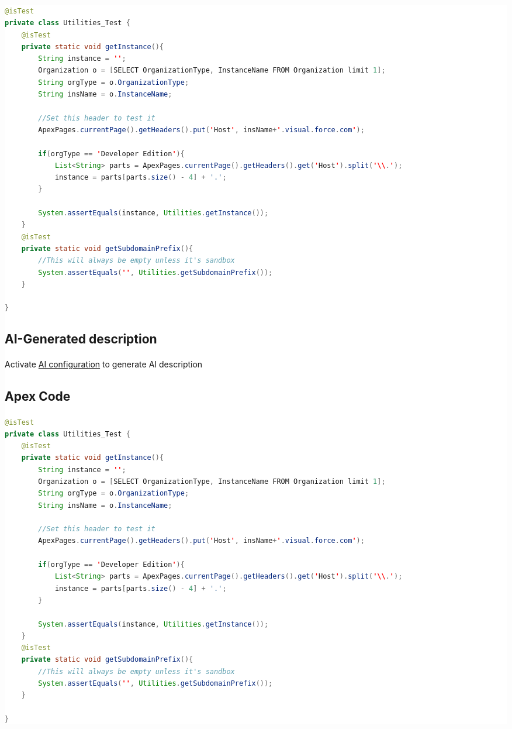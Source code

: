 ```java
@isTest
private class Utilities_Test {
    @isTest
    private static void getInstance(){
        String instance = '';
        Organization o = [SELECT OrganizationType, InstanceName FROM Organization limit 1];
        String orgType = o.OrganizationType;
        String insName = o.InstanceName;

        //Set this header to test it
        ApexPages.currentPage().getHeaders().put('Host', insName+'.visual.force.com');

        if(orgType == 'Developer Edition'){
            List<String> parts = ApexPages.currentPage().getHeaders().get('Host').split('\\.');
            instance = parts[parts.size() - 4] + '.';
        }

        System.assertEquals(instance, Utilities.getInstance());
    }
    @isTest
    private static void getSubdomainPrefix(){
        //This will always be empty unless it's sandbox
        System.assertEquals('', Utilities.getSubdomainPrefix());
    }

}
```

## AI-Generated description

Activate [AI configuration](https://sfdx-hardis.cloudity.com/salesforce-ai-setup/) to generate AI description

## Apex Code

```java
@isTest
private class Utilities_Test {
    @isTest
    private static void getInstance(){
        String instance = '';
        Organization o = [SELECT OrganizationType, InstanceName FROM Organization limit 1];
        String orgType = o.OrganizationType;
        String insName = o.InstanceName;

        //Set this header to test it
        ApexPages.currentPage().getHeaders().put('Host', insName+'.visual.force.com');

        if(orgType == 'Developer Edition'){
            List<String> parts = ApexPages.currentPage().getHeaders().get('Host').split('\\.');
            instance = parts[parts.size() - 4] + '.';
        }

        System.assertEquals(instance, Utilities.getInstance());
    }
    @isTest
    private static void getSubdomainPrefix(){
        //This will always be empty unless it's sandbox
        System.assertEquals('', Utilities.getSubdomainPrefix());
    }

}
```